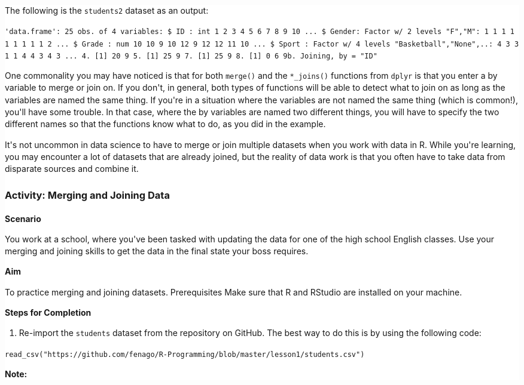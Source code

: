 
The following is the `students2` dataset as an output:

``` 
'data.frame': 25 obs. of 4 variables: $ ID : int 1 2 3 4 5 6 7 8 9 10 ... $ Gender: Factor w/ 2 levels "F","M": 1 1 1 1 1 1 1 1 1 2 ... $ Grade : num 10 10 9 10 12 9 12 12 11 10 ... $ Sport : Factor w/ 4 levels "Basketball","None",..: 4 3 3 1 1 4 4 3 4 3 ... 4. [1] 20 9 5. [1] 25 9 7. [1] 25 9 8. [1] 0 6 9b. Joining, by = "ID"
```


One commonality you may have noticed is that for both
`merge()` and the `*_joins()` functions from
`dplyr` is that you enter a by variable to merge or join on.
If you don\'t, in general, both types of functions will be able to
detect what to join on as long as the variables are named the same
thing. If you\'re in a situation where the variables are not named the same thing (which is common!), you\'ll have
some trouble. In that case, where the by variables are named two
different things, you will have to specify the two different names so
that the functions know what to do, as you did in the example.

It\'s not uncommon in data science to have to
merge or join multiple datasets when you work with data in R. While
you\'re learning, you may encounter a lot of datasets that are already
joined, but the reality of data work is that you often have to take data
from disparate sources and combine it.




### Activity: Merging and Joining Data



**Scenario**

You work at a school, where you\'ve been
tasked with updating the data for one of the high school English
classes. Use your merging and joining skills to get the data in the
final state your boss requires.

**Aim**

To practice merging and joining datasets. Prerequisites Make sure that R
and RStudio are installed on your machine.

**Steps for Completion**


1.  Re-import the `students` dataset from the repository on
    GitHub. The best way to do this is by using the following code:


``` 
read_csv("https://github.com/fenago/R-Programming/blob/master/lesson1/students.csv")
```



**Note:**
